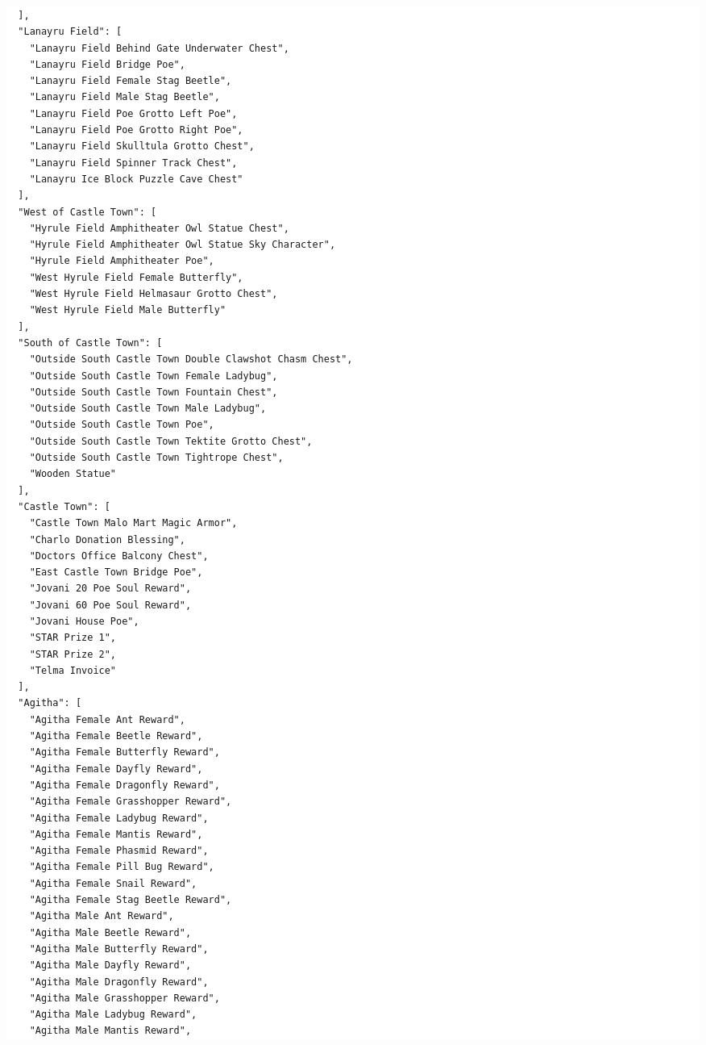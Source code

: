 ```
  ],
  "Lanayru Field": [
    "Lanayru Field Behind Gate Underwater Chest",
    "Lanayru Field Bridge Poe",
    "Lanayru Field Female Stag Beetle",
    "Lanayru Field Male Stag Beetle",
    "Lanayru Field Poe Grotto Left Poe",
    "Lanayru Field Poe Grotto Right Poe",
    "Lanayru Field Skulltula Grotto Chest",
    "Lanayru Field Spinner Track Chest",
    "Lanayru Ice Block Puzzle Cave Chest"
  ],
  "West of Castle Town": [
    "Hyrule Field Amphitheater Owl Statue Chest",
    "Hyrule Field Amphitheater Owl Statue Sky Character",
    "Hyrule Field Amphitheater Poe",
    "West Hyrule Field Female Butterfly",
    "West Hyrule Field Helmasaur Grotto Chest",
    "West Hyrule Field Male Butterfly"
  ],
  "South of Castle Town": [
    "Outside South Castle Town Double Clawshot Chasm Chest",
    "Outside South Castle Town Female Ladybug",
    "Outside South Castle Town Fountain Chest",
    "Outside South Castle Town Male Ladybug",
    "Outside South Castle Town Poe",
    "Outside South Castle Town Tektite Grotto Chest",
    "Outside South Castle Town Tightrope Chest",
    "Wooden Statue"
  ],
  "Castle Town": [
    "Castle Town Malo Mart Magic Armor",
    "Charlo Donation Blessing",
    "Doctors Office Balcony Chest",
    "East Castle Town Bridge Poe",
    "Jovani 20 Poe Soul Reward",
    "Jovani 60 Poe Soul Reward",
    "Jovani House Poe",
    "STAR Prize 1",
    "STAR Prize 2",
    "Telma Invoice"
  ],
  "Agitha": [
    "Agitha Female Ant Reward",
    "Agitha Female Beetle Reward",
    "Agitha Female Butterfly Reward",
    "Agitha Female Dayfly Reward",
    "Agitha Female Dragonfly Reward",
    "Agitha Female Grasshopper Reward",
    "Agitha Female Ladybug Reward",
    "Agitha Female Mantis Reward",
    "Agitha Female Phasmid Reward",
    "Agitha Female Pill Bug Reward",
    "Agitha Female Snail Reward",
    "Agitha Female Stag Beetle Reward",
    "Agitha Male Ant Reward",
    "Agitha Male Beetle Reward",
    "Agitha Male Butterfly Reward",
    "Agitha Male Dayfly Reward",
    "Agitha Male Dragonfly Reward",
    "Agitha Male Grasshopper Reward",
    "Agitha Male Ladybug Reward",
    "Agitha Male Mantis Reward",
```